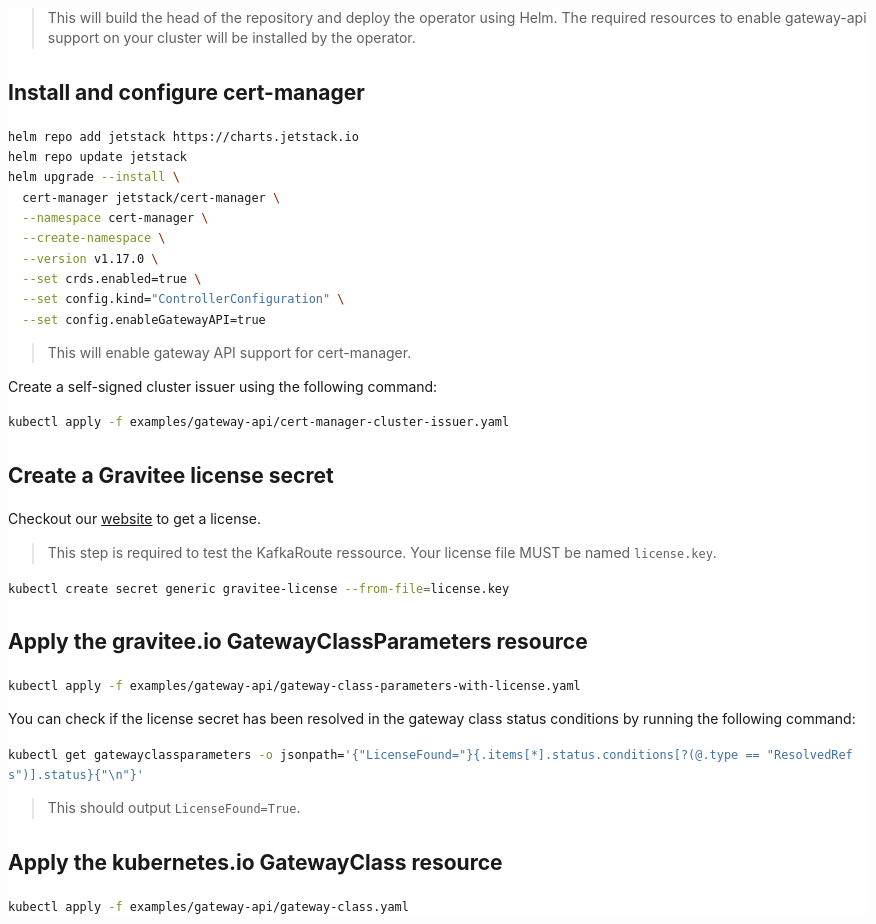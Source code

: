 > This will build the head of the repository and deploy the operator using Helm. The required resources to enable gateway-api support on your cluster will be installed by the operator.

## Install and configure cert-manager

```sh
helm repo add jetstack https://charts.jetstack.io
helm repo update jetstack
helm upgrade --install \
  cert-manager jetstack/cert-manager \
  --namespace cert-manager \
  --create-namespace \
  --version v1.17.0 \
  --set crds.enabled=true \
  --set config.kind="ControllerConfiguration" \
  --set config.enableGatewayAPI=true
```

> This will enable gateway API support for cert-manager. 

Create a self-signed cluster issuer using the following command:

```sh
kubectl apply -f examples/gateway-api/cert-manager-cluster-issuer.yaml
```

## Create a Gravitee license secret

Checkout our [website](https://www.gravitee.io/try-gravitee) to get a license.

> This step is required to test the KafkaRoute ressource. Your license file MUST be named `license.key`.

```sh
kubectl create secret generic gravitee-license --from-file=license.key
```

## Apply the gravitee.io GatewayClassParameters resource

```sh
kubectl apply -f examples/gateway-api/gateway-class-parameters-with-license.yaml
```

You can check if the license secret has been resolved in the gateway class status conditions by running the following command:

```sh
kubectl get gatewayclassparameters -o jsonpath='{"LicenseFound="}{.items[*].status.conditions[?(@.type == "ResolvedRefs")].status}{"\n"}' 
```

> This should output `LicenseFound=True`.

## Apply the kubernetes.io GatewayClass resource

```sh
kubectl apply -f examples/gateway-api/gateway-class.yaml
```
